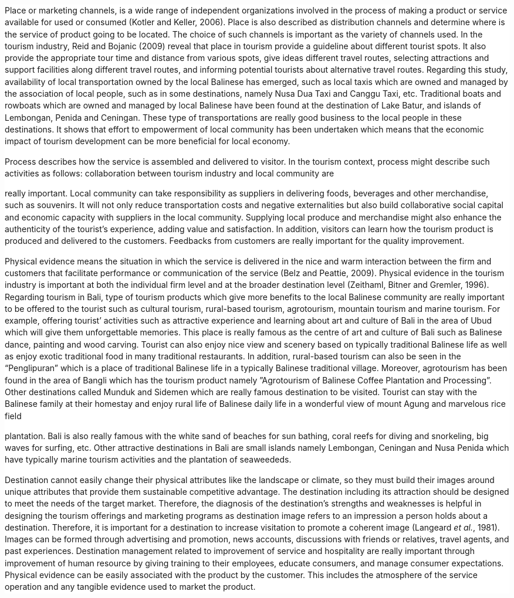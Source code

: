 <p><span class="font1">Place or marketing channels, is a wide range of independent organizations involved in the process of making a product or service available for used or consumed (Kotler and Keller, 2006). Place is also described as distribution channels and determine where is the service of product going to be located. The choice of such channels is important as the variety of channels used. In the tourism industry, Reid and Bojanic (2009) reveal that place in tourism provide a guideline about different tourist spots. It also provide the appropriate tour time and distance from various spots, give ideas different travel routes, selecting attractions and support facilities along different travel routes, and informing potential tourists about alternative travel routes. Regarding this study, availability of local transportation owned by the local Balinese has emerged, such as local taxis which are owned and managed by the association of local people, such as in some destinations, namely Nusa Dua Taxi and Canggu Taxi, etc. Traditional boats and rowboats which are owned and managed by local Balinese have been found at the destination of Lake Batur, and islands of Lembongan, Penida and Ceningan. These type of transportations are really good business to the local people in these destinations. It shows that effort to empowerment of local community has been undertaken which means that the economic impact of tourism development can be more beneficial for local economy.</span></p>
<p><span class="font1">Process describes how the service is assembled and delivered to visitor. In the tourism context, process might describe such activities as follows: collaboration between tourism industry and local community are</span></p>
<p><span class="font1">really important. Local community can take responsibility as suppliers in delivering foods, beverages and other merchandise, such as souvenirs. It will not only reduce transportation costs and negative externalities but also build collaborative social capital and economic capacity with suppliers in the local community. Supplying local produce and merchandise might also enhance the authenticity of the tourist’s experience, adding value and satisfaction. In addition, visitors can learn how the tourism product is produced and delivered to the customers. Feedbacks from customers are really important for the quality improvement.</span></p>
<p><span class="font1">Physical evidence means the situation in which the service is delivered in the nice and warm interaction between the firm and customers that facilitate performance or communication of the service (Belz and Peattie, 2009). Physical evidence in the tourism industry is important at both the individual firm level and at the broader destination level (Zeithaml, Bitner and Gremler, 1996). Regarding tourism in Bali, type of tourism products which give more benefits to the local Balinese community are really important to be offered to the tourist such as cultural tourism, rural-based tourism, agrotourism, mountain tourism and marine tourism. For example, offering tourist’ activities such as attractive experience and learning about art and culture of Bali in the area of Ubud which will give them unforgettable memories. This place is really famous as the centre of art and culture of Bali such as Balinese dance, painting and wood carving. Tourist can also enjoy nice view and scenery based on typically traditional Balinese life as well as enjoy exotic traditional food in many traditional restaurants. In addition, rural-based tourism can also be seen in the “Penglipuran” which is a place of traditional Balinese life in a typically Balinese traditional village. Moreover, agrotourism has been found in the area of Bangli which has the tourism product namely ”Agrotourism of Balinese Coffee Plantation and Processing”. Other destinations called Munduk and Sidemen which are really famous destination to be visited. Tourist can stay with the Balinese family at their homestay and enjoy rural life of Balinese daily life in a wonderful view of mount Agung and marvelous rice field</span></p>
<p><span class="font1">plantation. Bali is also really famous with the white sand of beaches for sun bathing, coral reefs for diving and snorkeling, big waves for surfing, etc. Other attractive destinations in Bali are small islands namely Lembongan, Ceningan and Nusa Penida which have typically marine tourism activities and the plantation of seaweededs.</span></p>
<p><span class="font1">Destination cannot easily change their physical attributes like the landscape or climate, so they must build their images around unique attributes that provide them sustainable competitive advantage. The destination including its attraction should be designed to meet the needs of the target market. Therefore, the diagnosis of the destination’s strengths and weaknesses is helpful in designing the tourism offerings and marketing programs as destination image refers to an impression a person holds about a destination. Therefore, it is important for a destination to increase visitation to promote a coherent image (Langeard </span><span class="font1" style="font-style:italic;">et al.</span><span class="font1">, 1981). Images can be formed through advertising and promotion, news accounts, discussions with friends or relatives, travel agents, and past experiences. Destination management related to improvement of service and hospitality are really important through improvement of human resource by giving training to their employees, educate consumers, and manage consumer expectations. Physical evidence can be easily associated with the product by the customer. This includes the atmosphere of the service operation and any tangible evidence used to market the product.</span></p>
